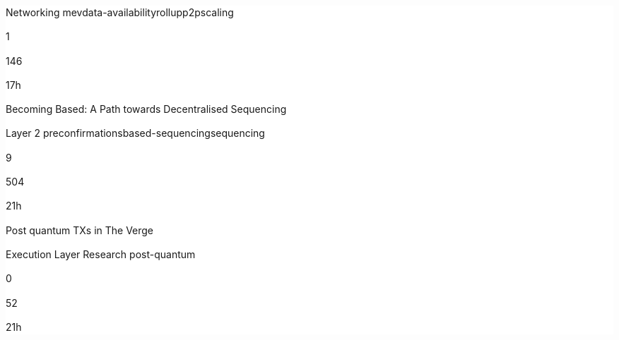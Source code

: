 
Networking
mevdata-availabilityrollupp2pscaling








1



146


17h






Becoming Based: A Path towards Decentralised Sequencing


Layer 2
preconfirmationsbased-sequencingsequencing











9



504


21h






Post quantum TXs in The Verge


Execution Layer Research
post-quantum







0



52


21h



